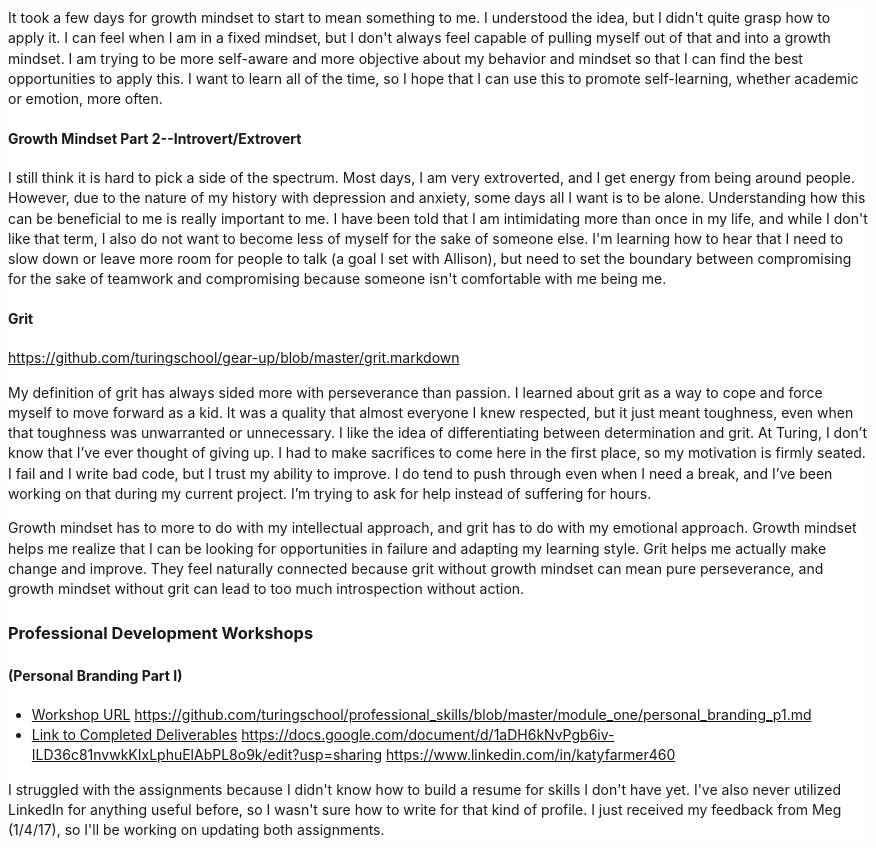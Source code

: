 It took a few days for growth mindset to start to mean something to me. I
understood the idea, but I didn't quite grasp how to apply it. I can feel
when I am in a fixed mindset, but I don't always feel capable of pulling myself
out of that and into a growth mindset. I am trying to be more self-aware and
more objective about my behavior and mindset so that I can find the best
opportunities to apply this. I want to learn all of the time, so I hope that
I can use this to promote self-learning, whether academic or emotion, more often.  

#### Growth Mindset Part 2--Introvert/Extrovert

I still think it is hard to pick a side of the spectrum. Most days, I am very
extroverted, and I get energy from being around people. However, due to the
nature of my history with depression and anxiety, some days all I want is to be
alone. Understanding how this can be beneficial to me is really important to me.
I have been told that I am intimidating more than once in my life, and while I
don't like that term, I also do not want to become less of myself for the sake of
someone else. I'm learning how to hear that I need to slow down or leave more
room for people to talk (a goal I set with Allison), but need to set the boundary
between compromising for the sake of teamwork and compromising because someone
isn't comfortable with me being me.

#### Grit
https://github.com/turingschool/gear-up/blob/master/grit.markdown

My definition of grit has always sided more with perseverance than passion. I learned about grit as a way to cope and force myself to move forward as a kid. It was a quality that almost everyone I knew respected, but it just meant toughness, even when that toughness was unwarranted or unnecessary. I like the idea of differentiating between determination and grit. At Turing, I don’t know that I’ve ever thought of giving up. I had to make sacrifices to come here in the first place, so my motivation is firmly seated. I fail and I write bad code, but I trust my ability to improve. I do tend to push through even when I need a break, and I’ve been working on that during my current project. I’m trying to ask for help instead of suffering for hours.

Growth mindset has to more to do with my intellectual approach, and grit has to do with my emotional approach. Growth mindset helps me realize that I can be looking for opportunities in failure and adapting my learning style. Grit helps me actually make change and improve. They feel naturally connected because grit without growth mindset can mean pure perseverance, and growth mindset without grit can lead to too much introspection without action.



### Professional Development Workshops
#### (Personal Branding Part I)

* [Workshop URL]()
https://github.com/turingschool/professional_skills/blob/master/module_one/personal_branding_p1.md
* [Link to Completed Deliverables]()
https://docs.google.com/document/d/1aDH6kNvPgb6iv-ILD36c81nvwkKIxLphuElAbPL8o9k/edit?usp=sharing
https://www.linkedin.com/in/katyfarmer460

I struggled with the assignments because I didn't know how to build a resume
for skills I don't have yet. I've also never utilized LinkedIn for anything
useful before, so I wasn't sure how to write for that kind of profile. I just received
my feedback from Meg (1/4/17), so I'll be working on updating both assignments.
